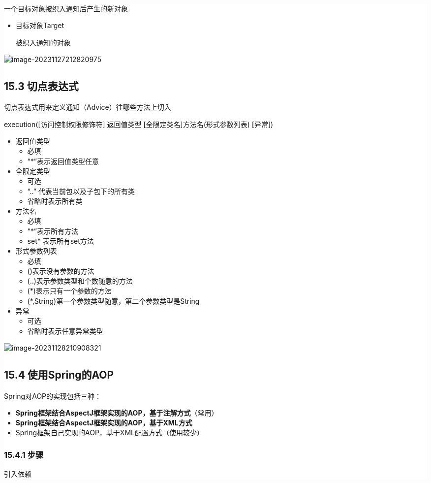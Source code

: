   一个目标对象被织入通知后产生的新对象

- 目标对象Target

  被织入通知的对象 

![image-20231127212820975](E:\SSM_Study\code\spring\spring6\spring6.assets\image-20231127212820975.png)





## 15.3 切点表达式

切点表达式用来定义通知（Advice）往哪些方法上切入

execution([访问控制权限修饰符] 返回值类型 [全限定类名]方法名(形式参数列表) [异常])

- 返回值类型 
  - 必填
  - “*”表示返回值类型任意
- 全限定类型
  - 可选
  - “..” 代表当前包以及子包下的所有类
  - 省略时表示所有类
- 方法名
  - 必填
  - “*”表示所有方法
  - set* 表示所有set方法
- 形式参数列表
  - 必填
  - ()表示没有参数的方法
  - (..)表示参数类型和个数随意的方法
  - (*)表示只有一个参数的方法
  - (*,String)第一个参数类型随意，第二个参数类型是String
- 异常
  - 可选
  - 省略时表示任意异常类型

![image-20231128210908321](E:\SSM_Study\code\spring\spring6\spring6.assets\image-20231128210908321.png)



## 15.4 使用Spring的AOP

Spring对AOP的实现包括三种：

- **Spring框架结合AspectJ框架实现的AOP，基于注解方式**（常用）
- **Spring框架结合AspectJ框架实现的AOP，基于XML方式**
- Spring框架自己实现的AOP，基于XML配置方式（使用较少）



### 15.4.1 步骤

引入依赖
